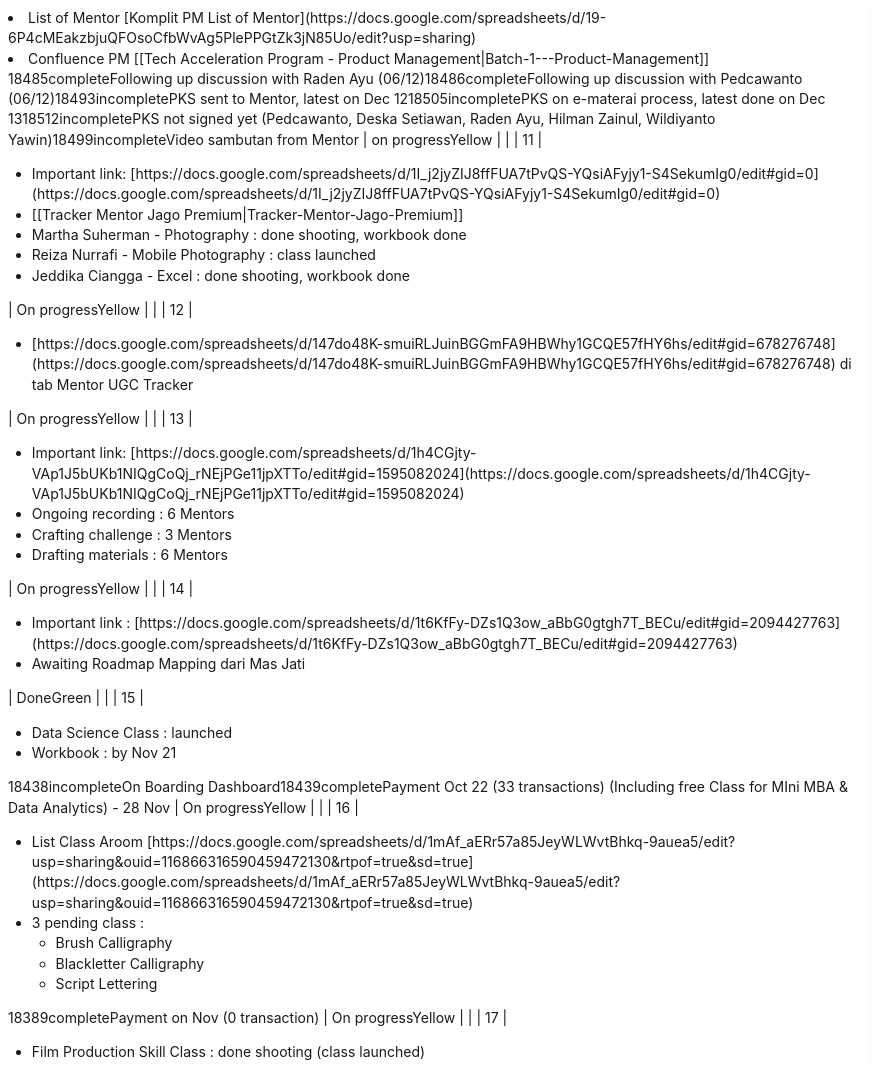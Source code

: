 </li><li>List of Mentor [Komplit PM List of Mentor](https://docs.google.com/spreadsheets/d/19-6P4cMEakzbjuQFOsoCfbWvAg5PlePPGtZk3jN85Uo/edit?usp=sharing)

</li><li> Confluence PM [[Tech Acceleration Program - Product Management|Batch-1---Product-Management]]

</li></ul>18485completeFollowing up discussion with Raden Ayu (06/12)18486completeFollowing up discussion with Pedcawanto (06/12)18493incompletePKS sent to Mentor, latest on Dec 1218505incompletePKS on e-materai process, latest done on Dec 1318512incompletePKS not signed yet (Pedcawanto, Deska Setiawan, Raden Ayu, Hilman Zainul, Wildiyanto Yawin)18499incompleteVideo sambutan from Mentor | on progressYellow |  | 
| 11 | <ul><li>Important link: [https://docs.google.com/spreadsheets/d/1I_j2jyZIJ8ffFUA7tPvQS-YQsiAFyjy1-S4SekumIg0/edit#gid=0](https://docs.google.com/spreadsheets/d/1I_j2jyZIJ8ffFUA7tPvQS-YQsiAFyjy1-S4SekumIg0/edit#gid=0)

</li><li>[[Tracker Mentor Jago Premium|Tracker-Mentor-Jago-Premium]]

</li><li>Martha Suherman - Photography : done shooting, workbook done

</li><li>Reiza Nurrafi - Mobile Photography : class launched

</li><li>Jeddika Ciangga - Excel  : done shooting, workbook done

</li></ul> | On progressYellow |  | 
| 12 | <ul><li>[https://docs.google.com/spreadsheets/d/147do48K-smuiRLJuinBGGmFA9HBWhy1GCQE57fHY6hs/edit#gid=678276748](https://docs.google.com/spreadsheets/d/147do48K-smuiRLJuinBGGmFA9HBWhy1GCQE57fHY6hs/edit#gid=678276748) di tab Mentor UGC Tracker

</li></ul> | On progressYellow |  | 
| 13 | <ul><li>Important link: [https://docs.google.com/spreadsheets/d/1h4CGjty-VAp1J5bUKb1NIQgCoQj_rNEjPGe11jpXTTo/edit#gid=1595082024](https://docs.google.com/spreadsheets/d/1h4CGjty-VAp1J5bUKb1NIQgCoQj_rNEjPGe11jpXTTo/edit#gid=1595082024)

</li><li>Ongoing recording : 6 Mentors

</li><li>Crafting challenge : 3 Mentors

</li><li>Drafting materials : 6 Mentors 

</li></ul> | On progressYellow |  | 
| 14 | <ul><li>Important link : [https://docs.google.com/spreadsheets/d/1t6KfFy-DZs1Q3ow_aBbG0gtgh7T_BECu/edit#gid=2094427763](https://docs.google.com/spreadsheets/d/1t6KfFy-DZs1Q3ow_aBbG0gtgh7T_BECu/edit#gid=2094427763)

</li><li>Awaiting Roadmap Mapping dari Mas Jati

</li></ul> | DoneGreen |  | 
| 15 | <ul><li>Data Science Class : launched 

</li><li>Workbook : by Nov 21

</li></ul>18438incompleteOn Boarding Dashboard18439completePayment Oct 22 (33 transactions) (Including free Class for MIni MBA & Data Analytics) - 28 Nov | On progressYellow |  | 
| 16 | <ul><li>List Class Aroom [https://docs.google.com/spreadsheets/d/1mAf_aERr57a85JeyWLWvtBhkq-9auea5/edit?usp=sharing&ouid=116866316590459472130&rtpof=true&sd=true](https://docs.google.com/spreadsheets/d/1mAf_aERr57a85JeyWLWvtBhkq-9auea5/edit?usp=sharing&ouid=116866316590459472130&rtpof=true&sd=true)

</li><li>3 pending class : 

<ul><li>Brush Calligraphy

</li><li>Blackletter Calligraphy

</li><li>Script Lettering

</li></ul></li></ul>18389completePayment on Nov (0 transaction) | On progressYellow |  | 
| 17 | <ul><li>Film Production Skill Class : done shooting (class launched)
